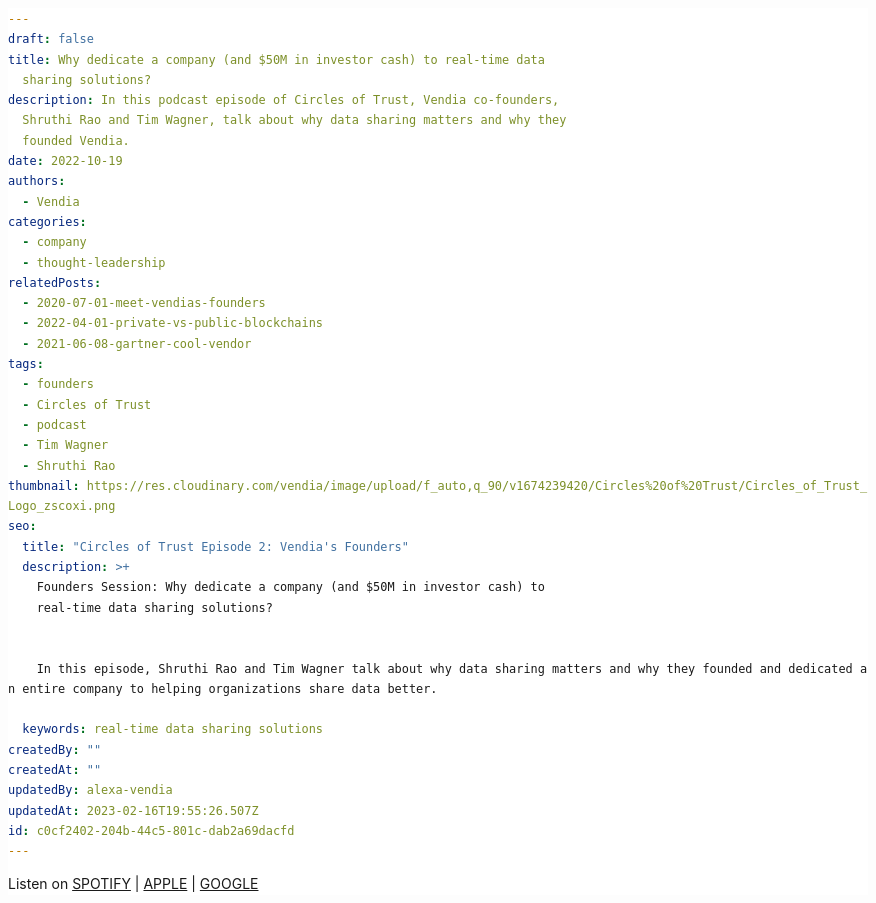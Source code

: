 ```yaml
---
draft: false
title: Why dedicate a company (and $50M in investor cash) to real-time data
  sharing solutions?
description: In this podcast episode of Circles of Trust, Vendia co-founders,
  Shruthi Rao and Tim Wagner, talk about why data sharing matters and why they
  founded Vendia.
date: 2022-10-19
authors:
  - Vendia
categories:
  - company
  - thought-leadership
relatedPosts:
  - 2020-07-01-meet-vendias-founders
  - 2022-04-01-private-vs-public-blockchains
  - 2021-06-08-gartner-cool-vendor
tags:
  - founders
  - Circles of Trust
  - podcast
  - Tim Wagner
  - Shruthi Rao
thumbnail: https://res.cloudinary.com/vendia/image/upload/f_auto,q_90/v1674239420/Circles%20of%20Trust/Circles_of_Trust_Logo_zscoxi.png
seo:
  title: "Circles of Trust Episode 2: Vendia's Founders"
  description: >+
    Founders Session: Why dedicate a company (and $50M in investor cash) to
    real-time data sharing solutions?


    In this episode, Shruthi Rao and Tim Wagner talk about why data sharing matters and why they founded and dedicated an entire company to helping organizations share data better.

  keywords: real-time data sharing solutions
createdBy: ""
createdAt: ""
updatedBy: alexa-vendia
updatedAt: 2023-02-16T19:55:26.507Z
id: c0cf2402-204b-44c5-801c-dab2a69dacfd
---
```


<YouTube aspectRatio="16:9" url="https://youtu.be/xQR1zLvqYDA" title="Founders session of Circles of Trust" />

Listen on [SPOTIFY](https://open.spotify.com/show/49kZwowJkYxjceHIax2zxK) | [APPLE](https://podcasts.apple.com/us/podcast/circles-of-trust/id1645908970) | [GOOGLE](https://podcasts.google.com/feed/aHR0cHM6Ly9mYXN0Lndpc3RpYS5jb20vY2hhbm5lbHMvYWw5cWQ4MTdkcS9yc3M/episode/NzQzNGZjNmItYmFjNC00MmNmLWIxNDctY2E0ZGJiNTE0Njhh?sa=X&ved=0CAgQuIEEahcKEwjYxcrM_rr6AhUAAAAAHQAAAAAQLA)
